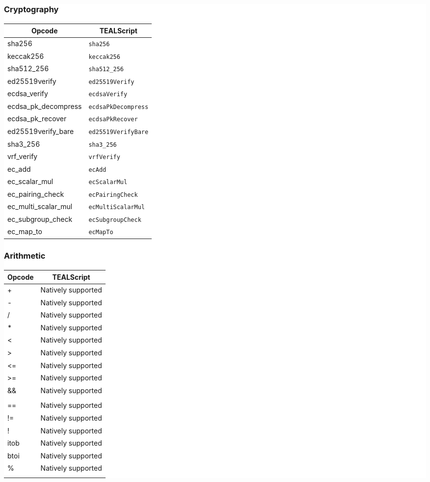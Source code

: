 ### Cryptography
| Opcode | TEALScript |
| --- | --- |
| sha256 | `sha256` |
| keccak256 | `keccak256` |
| sha512_256 | `sha512_256` |
| ed25519verify | `ed25519Verify` |
| ecdsa_verify | `ecdsaVerify` |
| ecdsa_pk_decompress | `ecdsaPkDecompress` |
| ecdsa_pk_recover | `ecdsaPkRecover` |
| ed25519verify_bare | `ed25519VerifyBare` |
| sha3_256 | `sha3_256` |
| vrf_verify | `vrfVerify` |
| ec_add | `ecAdd` |
| ec_scalar_mul | `ecScalarMul` |
| ec_pairing_check | `ecPairingCheck` |
| ec_multi_scalar_mul | `ecMultiScalarMul` |
| ec_subgroup_check | `ecSubgroupCheck` |
| ec_map_to | `ecMapTo` |

### Arithmetic
| Opcode | TEALScript |
| --- | --- |
| + | Natively supported |
| - | Natively supported |
| / | Natively supported |
| * | Natively supported |
| < | Natively supported |
| > | Natively supported |
| <= | Natively supported |
| >= | Natively supported |
| && | Natively supported |
| || | Natively supported |
| == | Natively supported |
| != | Natively supported |
| ! | Natively supported |
| itob | Natively supported |
| btoi | Natively supported |
| % | Natively supported |
| | | Natively supported |